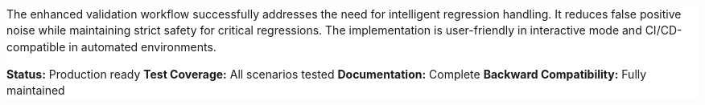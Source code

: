 The enhanced validation workflow successfully addresses the need for intelligent regression handling. It reduces false positive noise while maintaining strict safety for critical regressions. The implementation is user-friendly in interactive mode and CI/CD-compatible in automated environments.

**Status:** Production ready
**Test Coverage:** All scenarios tested
**Documentation:** Complete
**Backward Compatibility:** Fully maintained
